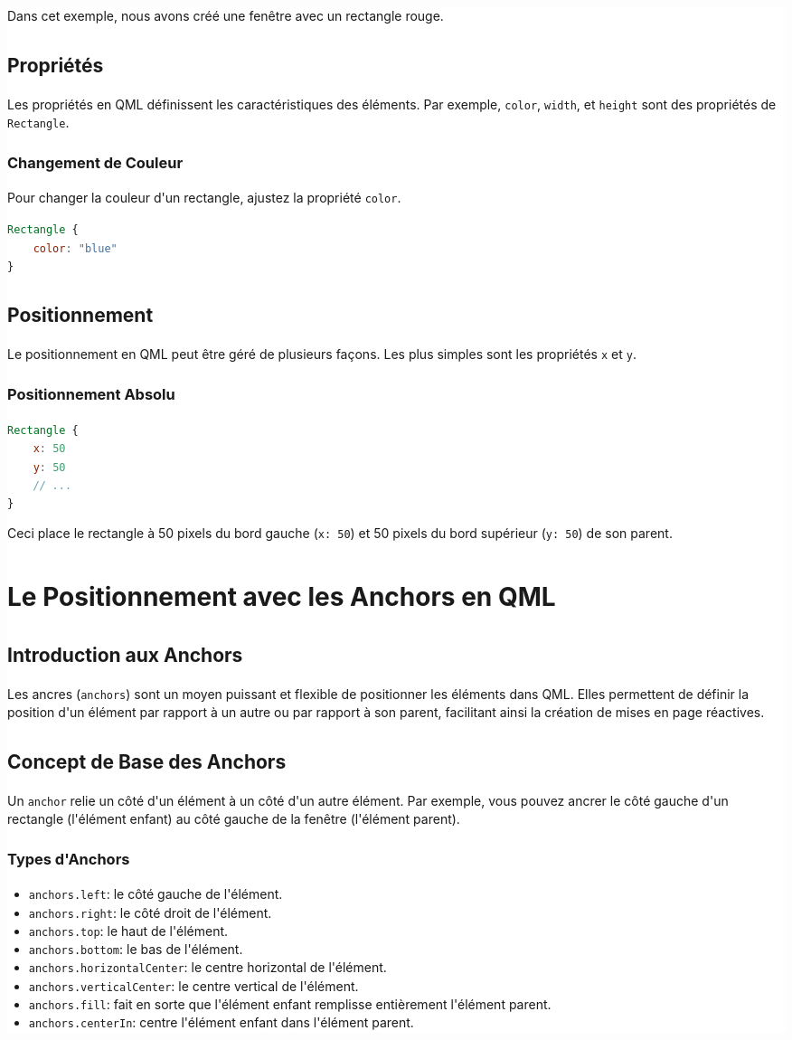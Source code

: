 Dans cet exemple, nous avons créé une fenêtre avec un rectangle rouge.

## Propriétés

Les propriétés en QML définissent les caractéristiques des éléments. Par exemple, `color`, `width`, et `height` sont des propriétés de `Rectangle`.

### Changement de Couleur

Pour changer la couleur d'un rectangle, ajustez la propriété `color`.

```qml
Rectangle {
    color: "blue"
}
```

## Positionnement

Le positionnement en QML peut être géré de plusieurs façons. Les plus simples sont les propriétés `x` et `y`.

### Positionnement Absolu

```qml
Rectangle {
    x: 50
    y: 50
    // ...
}
```

Ceci place le rectangle à 50 pixels du bord gauche (`x: 50`) et 50 pixels du bord supérieur (`y: 50`) de son parent.


# Le Positionnement avec les Anchors en QML

## Introduction aux Anchors

Les ancres (`anchors`) sont un moyen puissant et flexible de positionner les éléments dans QML. Elles permettent de définir la position d'un élément par rapport à un autre ou par rapport à son parent, facilitant ainsi la création de mises en page réactives.

## Concept de Base des Anchors

Un `anchor` relie un côté d'un élément à un côté d'un autre élément. Par exemple, vous pouvez ancrer le côté gauche d'un rectangle (l'élément enfant) au côté gauche de la fenêtre (l'élément parent).

### Types d'Anchors

- `anchors.left`: le côté gauche de l'élément.
- `anchors.right`: le côté droit de l'élément.
- `anchors.top`: le haut de l'élément.
- `anchors.bottom`: le bas de l'élément.
- `anchors.horizontalCenter`: le centre horizontal de l'élément.
- `anchors.verticalCenter`: le centre vertical de l'élément.
- `anchors.fill`: fait en sorte que l'élément enfant remplisse entièrement l'élément parent.
- `anchors.centerIn`: centre l'élément enfant dans l'élément parent.
